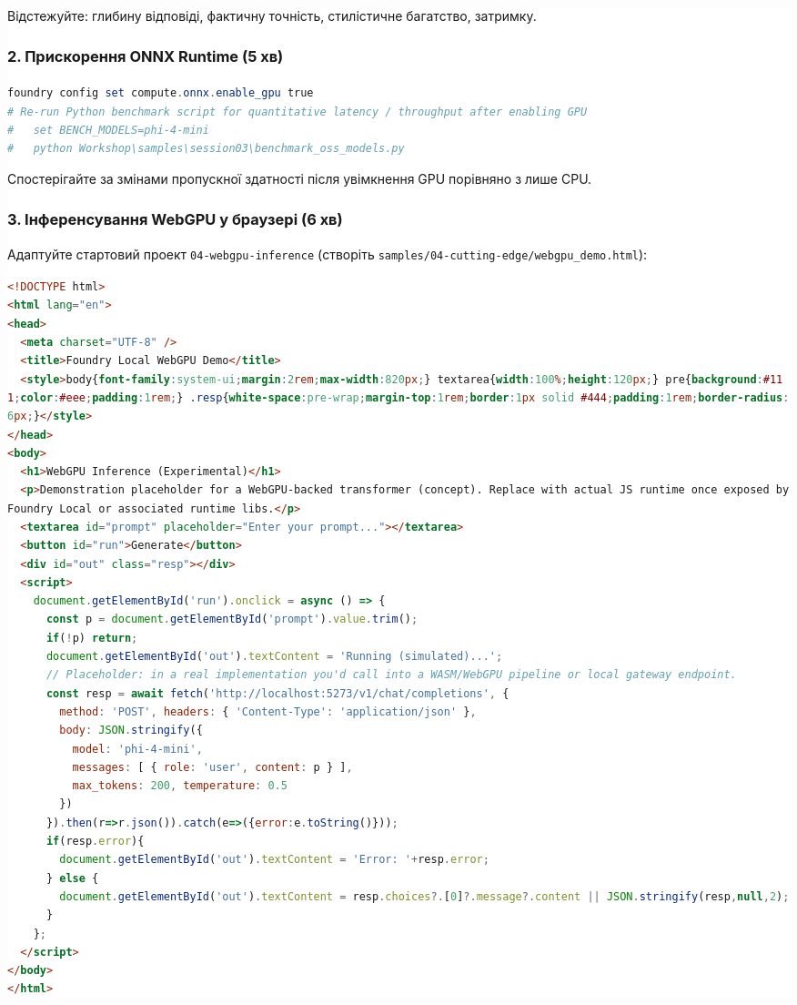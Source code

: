Відстежуйте: глибину відповіді, фактичну точність, стилістичне багатство, затримку.

### 2. Прискорення ONNX Runtime (5 хв)

```powershell
foundry config set compute.onnx.enable_gpu true
# Re-run Python benchmark script for quantitative latency / throughput after enabling GPU
#   set BENCH_MODELS=phi-4-mini
#   python Workshop\samples\session03\benchmark_oss_models.py
```

Спостерігайте за змінами пропускної здатності після увімкнення GPU порівняно з лише CPU.

### 3. Інференсування WebGPU у браузері (6 хв)

Адаптуйте стартовий проект `04-webgpu-inference` (створіть `samples/04-cutting-edge/webgpu_demo.html`):

```html
<!DOCTYPE html>
<html lang="en">
<head>
  <meta charset="UTF-8" />
  <title>Foundry Local WebGPU Demo</title>
  <style>body{font-family:system-ui;margin:2rem;max-width:820px;} textarea{width:100%;height:120px;} pre{background:#111;color:#eee;padding:1rem;} .resp{white-space:pre-wrap;margin-top:1rem;border:1px solid #444;padding:1rem;border-radius:6px;}</style>
</head>
<body>
  <h1>WebGPU Inference (Experimental)</h1>
  <p>Demonstration placeholder for a WebGPU-backed transformer (concept). Replace with actual JS runtime once exposed by Foundry Local or associated runtime libs.</p>
  <textarea id="prompt" placeholder="Enter your prompt..."></textarea>
  <button id="run">Generate</button>
  <div id="out" class="resp"></div>
  <script>
    document.getElementById('run').onclick = async () => {
      const p = document.getElementById('prompt').value.trim();
      if(!p) return;
      document.getElementById('out').textContent = 'Running (simulated)...';
      // Placeholder: in a real implementation you'd call into a WASM/WebGPU pipeline or local gateway endpoint.
      const resp = await fetch('http://localhost:5273/v1/chat/completions', {
        method: 'POST', headers: { 'Content-Type': 'application/json' },
        body: JSON.stringify({
          model: 'phi-4-mini',
          messages: [ { role: 'user', content: p } ],
          max_tokens: 200, temperature: 0.5
        })
      }).then(r=>r.json()).catch(e=>({error:e.toString()}));
      if(resp.error){
        document.getElementById('out').textContent = 'Error: '+resp.error;
      } else {
        document.getElementById('out').textContent = resp.choices?.[0]?.message?.content || JSON.stringify(resp,null,2);
      }
    };
  </script>
</body>
</html>
```
